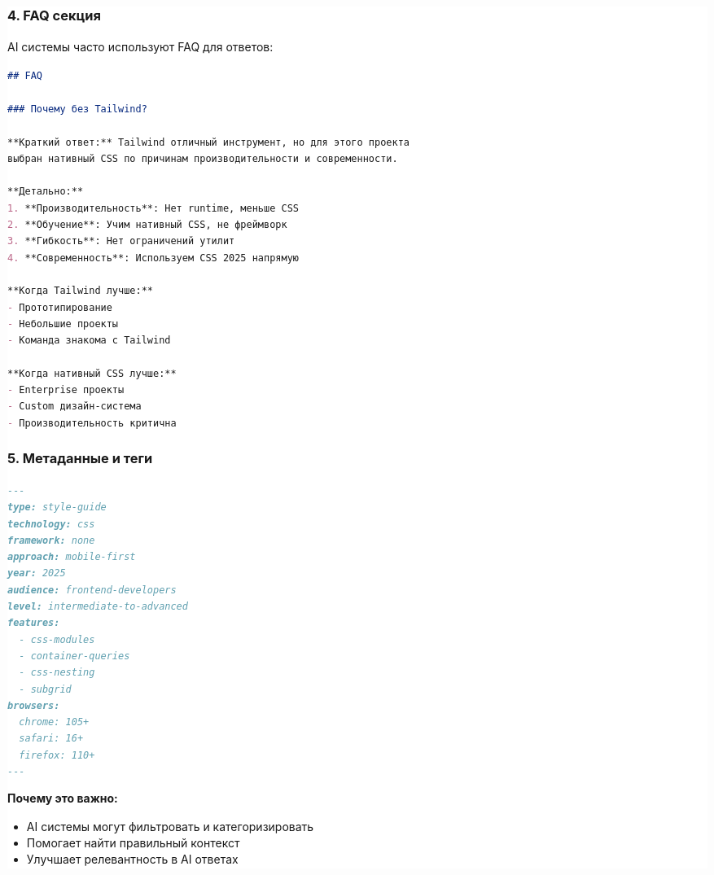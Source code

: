 ### 4. FAQ секция

AI системы часто используют FAQ для ответов:

```markdown
## FAQ

### Почему без Tailwind?

**Краткий ответ:** Tailwind отличный инструмент, но для этого проекта 
выбран нативный CSS по причинам производительности и современности.

**Детально:**
1. **Производительность**: Нет runtime, меньше CSS
2. **Обучение**: Учим нативный CSS, не фреймворк
3. **Гибкость**: Нет ограничений утилит
4. **Современность**: Используем CSS 2025 напрямую

**Когда Tailwind лучше:**
- Прототипирование
- Небольшие проекты
- Команда знакома с Tailwind

**Когда нативный CSS лучше:**
- Enterprise проекты
- Custom дизайн-система
- Производительность критична
```

### 5. Метаданные и теги

```markdown
---
type: style-guide
technology: css
framework: none
approach: mobile-first
year: 2025
audience: frontend-developers
level: intermediate-to-advanced
features:
  - css-modules
  - container-queries
  - css-nesting
  - subgrid
browsers:
  chrome: 105+
  safari: 16+
  firefox: 110+
---
```

**Почему это важно:**
- AI системы могут фильтровать и категоризировать
- Помогает найти правильный контекст
- Улучшает релевантность в AI ответах

